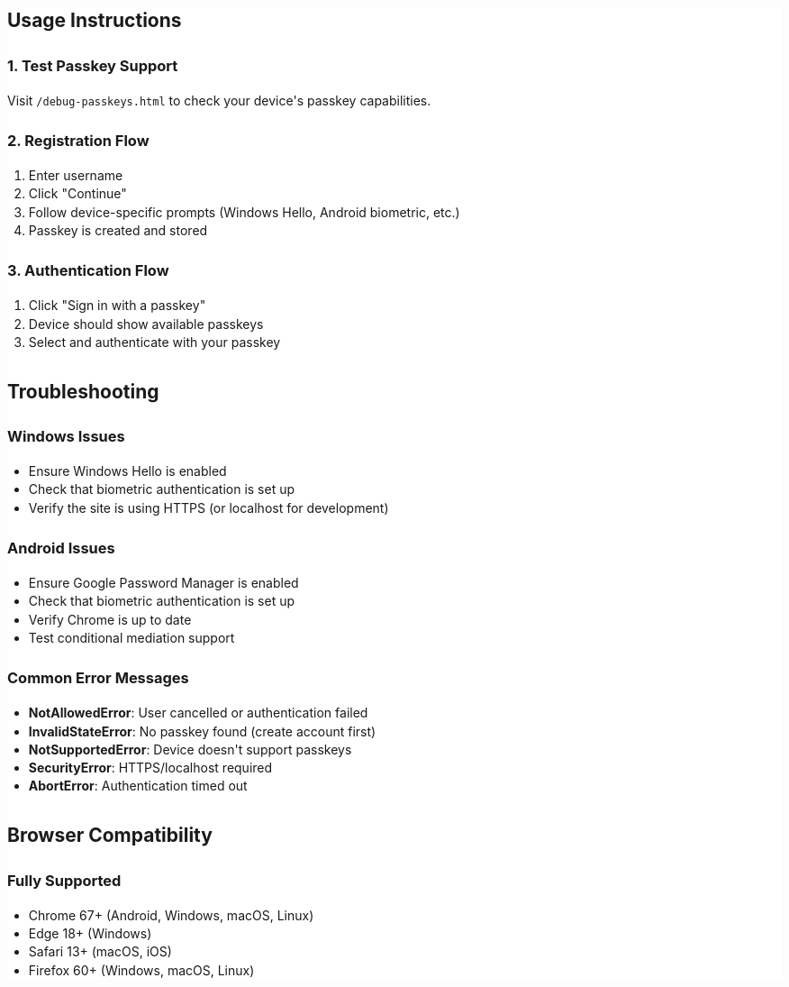 ## Usage Instructions

### 1. Test Passkey Support

Visit `/debug-passkeys.html` to check your device's passkey capabilities.

### 2. Registration Flow

1. Enter username
2. Click "Continue"
3. Follow device-specific prompts (Windows Hello, Android biometric, etc.)
4. Passkey is created and stored

### 3. Authentication Flow

1. Click "Sign in with a passkey"
2. Device should show available passkeys
3. Select and authenticate with your passkey

## Troubleshooting

### Windows Issues

- Ensure Windows Hello is enabled
- Check that biometric authentication is set up
- Verify the site is using HTTPS (or localhost for development)

### Android Issues

- Ensure Google Password Manager is enabled
- Check that biometric authentication is set up
- Verify Chrome is up to date
- Test conditional mediation support

### Common Error Messages

- **NotAllowedError**: User cancelled or authentication failed
- **InvalidStateError**: No passkey found (create account first)
- **NotSupportedError**: Device doesn't support passkeys
- **SecurityError**: HTTPS/localhost required
- **AbortError**: Authentication timed out

## Browser Compatibility

### Fully Supported

- Chrome 67+ (Android, Windows, macOS, Linux)
- Edge 18+ (Windows)
- Safari 13+ (macOS, iOS)
- Firefox 60+ (Windows, macOS, Linux)
